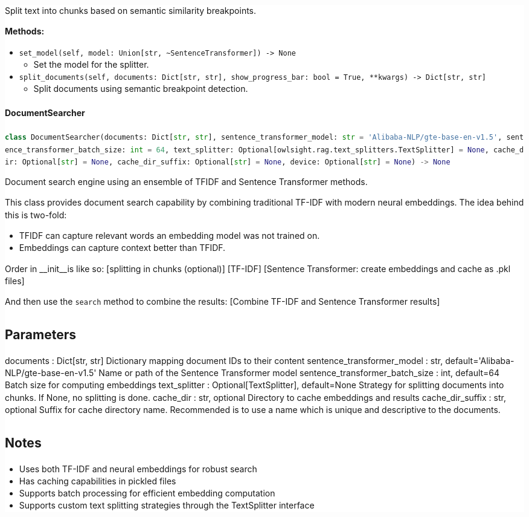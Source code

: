 Split text into chunks based on semantic similarity breakpoints.

**Methods:**

- `set_model(self, model: Union[str, ~SentenceTransformer]) -> None`
  - Set the model for the splitter.
- `split_documents(self, documents: Dict[str, str], show_progress_bar: bool = True, **kwargs) -> Dict[str, str]`
  - Split documents using semantic breakpoint detection.

#### DocumentSearcher

```python
class DocumentSearcher(documents: Dict[str, str], sentence_transformer_model: str = 'Alibaba-NLP/gte-base-en-v1.5', sentence_transformer_batch_size: int = 64, text_splitter: Optional[owlsight.rag.text_splitters.TextSplitter] = None, cache_dir: Optional[str] = None, cache_dir_suffix: Optional[str] = None, device: Optional[str] = None) -> None
```

Document search engine using an ensemble of TFIDF and Sentence Transformer methods.

This class provides document search capability by combining traditional TF-IDF
with modern neural embeddings. The idea behind this is two-fold:
- TFIDF can capture relevant words an embedding model was not trained on.
- Embeddings can capture context better than TFIDF.

Order in __init__is like so:
[splitting in chunks (optional)]
[TF-IDF]
[Sentence Transformer: create embeddings and cache as .pkl files]

And then use the `search` method to combine the results:
[Combine TF-IDF and Sentence Transformer results]

Parameters
----------
documents : Dict[str, str]
    Dictionary mapping document IDs to their content
sentence_transformer_model : str, default='Alibaba-NLP/gte-base-en-v1.5'
    Name or path of the Sentence Transformer model
sentence_transformer_batch_size : int, default=64
    Batch size for computing embeddings
text_splitter : Optional[TextSplitter], default=None
    Strategy for splitting documents into chunks. If None, no splitting is done.
cache_dir : str, optional
    Directory to cache embeddings and results
cache_dir_suffix : str, optional
    Suffix for cache directory name.
    Recommended is to use a name which is unique and descriptive to the documents.

Notes
-----
- Uses both TF-IDF and neural embeddings for robust search
- Has caching capabilities in pickled files
- Supports batch processing for efficient embedding computation
- Supports custom text splitting strategies through the TextSplitter interface
